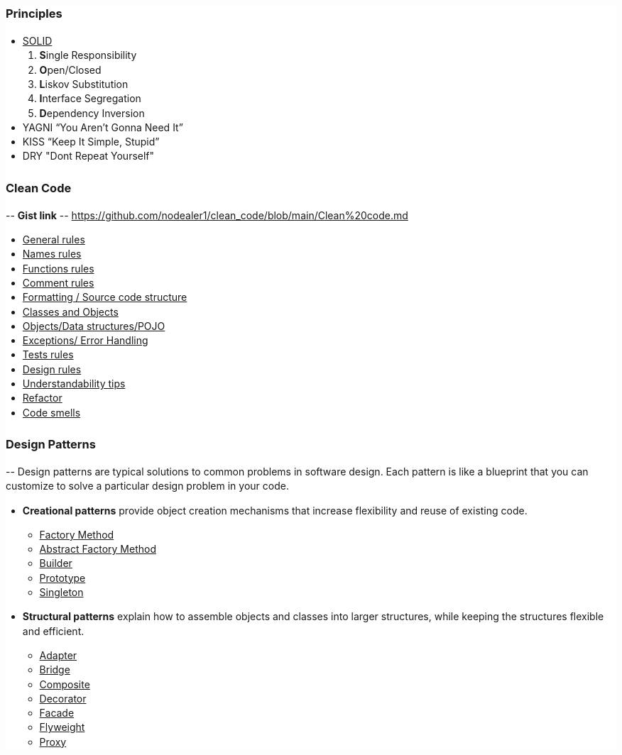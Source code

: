 ### Principles
* [SOLID](https://en.wikipedia.org/wiki/SOLID)
    1. **S**ingle Responsibility
    2. **O**pen/Closed
    3. **L**iskov Substitution
    4. **I**nterface Segregation
    5. **D**ependency Inversion
* YAGNI “You Aren’t Gonna Need It”
* KISS “Keep It Simple, Stupid”
* DRY "Dont Repeat Yourself"

### Clean Code
-- **Gist link** -- https://github.com/nodealer1/clean_code/blob/main/Clean%20code.md
* [General rules](https://github.com/nodealer1/clean_code/blob/main/Clean%20code.md#general-rules)
* [Names rules](https://github.com/nodealer1/clean_code/blob/main/Clean%20code.md#names-rules)
* [Functions rules](https://github.com/nodealer1/clean_code/blob/main/Clean%20code.md#functions-rules)
* [Comment rules](https://github.com/nodealer1/clean_code/blob/main/Clean%20code.md#comment-rules)
* [Formatting / Source code structure](https://github.com/nodealer1/clean_code/blob/main/Clean%20code.md#formatting---source-code-structure)
* [Classes and Objects](https://github.com/nodealer1/clean_code/blob/main/Clean%20code.md#classes-and-objects)
* [Objects/Data structures/POJO](https://github.com/nodealer1/clean_code/blob/main/Clean%20code.md#objects-data-structures-pojo)
* [Exceptions/ Error Handling](https://github.com/nodealer1/clean_code/blob/main/Clean%20code.md#exceptions--error-handling)
* [Tests rules](https://github.com/nodealer1/clean_code/blob/main/Clean%20code.md#tests)
* [Design rules](https://github.com/nodealer1/clean_code/blob/main/Clean%20code.md#design-rules)
* [Understandability tips](https://github.com/nodealer1/clean_code/blob/main/Clean%20code.md#understandability-tips)
* [Refactor](https://github.com/nodealer1/clean_code/blob/main/Clean%20code.md#refactor)
* [Code smells](https://github.com/nodealer1/clean_code/blob/main/Clean%20code.md#code-smells)

### Design Patterns
-- Design patterns are typical solutions to common problems in software design. Each pattern is like a blueprint that you can customize to solve a particular design problem in your code.

* **Creational patterns** provide object creation mechanisms that increase flexibility and reuse of existing code.
  * [Factory Method](https://refactoring.guru/design-patterns/factory-method)
  * [Abstract Factory Method](https://refactoring.guru/design-patterns/abstract-factory)
  * [Builder](https://refactoring.guru/design-patterns/builder)
  * [Prototype](https://refactoring.guru/design-patterns/prototype)
  * [Singleton](https://refactoring.guru/design-patterns/singleton)

* **Structural patterns** explain how to assemble objects and classes into larger structures, while keeping the structures flexible and efficient.
  * [Adapter](https://refactoring.guru/design-patterns/adapter)
  * [Bridge](https://refactoring.guru/design-patterns/bridge)
  * [Composite](https://refactoring.guru/design-patterns/composite)
  * [Decorator](https://refactoring.guru/design-patterns/decorator)
  * [Facade](https://refactoring.guru/design-patterns/facade)
  * [Flyweight](https://refactoring.guru/design-patterns/flyweight)
  * [Proxy](https://refactoring.guru/design-patterns/proxy)
